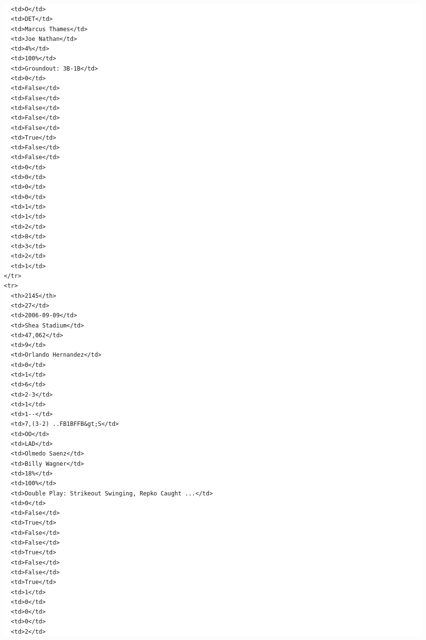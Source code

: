       <td>O</td>
      <td>DET</td>
      <td>Marcus Thames</td>
      <td>Joe Nathan</td>
      <td>4%</td>
      <td>100%</td>
      <td>Groundout: 3B-1B</td>
      <td>0</td>
      <td>False</td>
      <td>False</td>
      <td>False</td>
      <td>False</td>
      <td>False</td>
      <td>True</td>
      <td>False</td>
      <td>False</td>
      <td>0</td>
      <td>0</td>
      <td>0</td>
      <td>0</td>
      <td>1</td>
      <td>1</td>
      <td>2</td>
      <td>8</td>
      <td>3</td>
      <td>2</td>
      <td>1</td>
    </tr>
    <tr>
      <th>2145</th>
      <td>27</td>
      <td>2006-09-09</td>
      <td>Shea Stadium</td>
      <td>47,062</td>
      <td>9</td>
      <td>Orlando Hernandez</td>
      <td>0</td>
      <td>1</td>
      <td>6</td>
      <td>2-3</td>
      <td>1</td>
      <td>1--</td>
      <td>7,(3-2) ..FB1BFFB&gt;S</td>
      <td>OO</td>
      <td>LAD</td>
      <td>Olmedo Saenz</td>
      <td>Billy Wagner</td>
      <td>18%</td>
      <td>100%</td>
      <td>Double Play: Strikeout Swinging, Repko Caught ...</td>
      <td>0</td>
      <td>False</td>
      <td>True</td>
      <td>False</td>
      <td>False</td>
      <td>True</td>
      <td>False</td>
      <td>False</td>
      <td>True</td>
      <td>1</td>
      <td>0</td>
      <td>0</td>
      <td>0</td>
      <td>2</td>